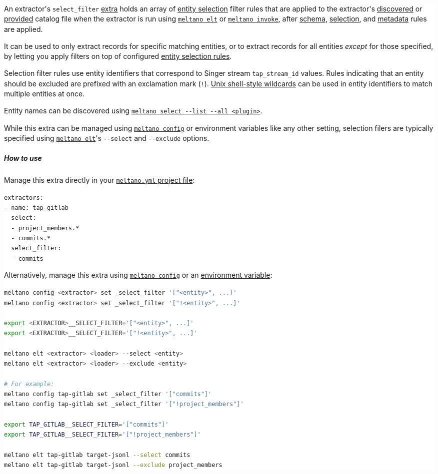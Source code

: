 An extractor's `select_filter` [extra](/reference/configuration#plugin-extras) holds an array of [entity selection](#select-extra) filter rules
that are applied to the extractor's [discovered](/tutorials/integration#extractor-catalog-generation) or [provided](#catalog-extra) catalog file
when the extractor is run using [`meltano elt`](/reference/command-line-interface#elt) or [`meltano invoke`](/reference/command-line-interface#invoke),
after [schema](#schema-extra), [selection](#select-extra), and [metadata](#metadata-extra) rules are applied.

It can be used to only extract records for specific matching entities, or to extract records for all entities _except_ for those specified, by letting you apply filters on top of configured [entity selection rules](#select-extra).

Selection filter rules use entity identifiers that correspond to Singer stream `tap_stream_id` values. Rules indicating that an entity should be excluded are prefixed with an exclamation mark (`!`). [Unix shell-style wildcards](https://en.wikipedia.org/wiki/Glob_(programming)#Syntax) can be used in entity identifiers to match multiple entities at once.

Entity names can be discovered using [`meltano select --list --all <plugin>`](/reference/command-line-interface#select).

While this extra can be managed using [`meltano config`](/reference/command-line-interface#config) or environment variables like any other setting,
selection filers are typically specified using [`meltano elt`](/reference/command-line-interface#elt)'s `--select` and `--exclude` options.

##### How to use

Manage this extra directly in your [`meltano.yml` project file](/reference/project#meltano-yml-project-file):

```yaml{6-7}
extractors:
- name: tap-gitlab
  select:
  - project_members.*
  - commits.*
  select_filter:
  - commits
```

Alternatively, manage this extra using [`meltano config`](/reference/command-line-interface#config) or an [environment variable](/reference/configuration#configuring-settings):

```bash
meltano config <extractor> set _select_filter '["<entity>", ...]'
meltano config <extractor> set _select_filter '["!<entity>", ...]'

export <EXTRACTOR>__SELECT_FILTER='["<entity>", ...]'
export <EXTRACTOR>__SELECT_FILTER='["!<entity>", ...]'

meltano elt <extractor> <loader> --select <entity>
meltano elt <extractor> <loader> --exclude <entity>

# For example:
meltano config tap-gitlab set _select_filter '["commits"]'
meltano config tap-gitlab set _select_filter '["!project_members"]'

export TAP_GITLAB__SELECT_FILTER='["commits"]'
export TAP_GITLAB__SELECT_FILTER='["!project_members"]'

meltano elt tap-gitlab target-jsonl --select commits
meltano elt tap-gitlab target-jsonl --exclude project_members
```
